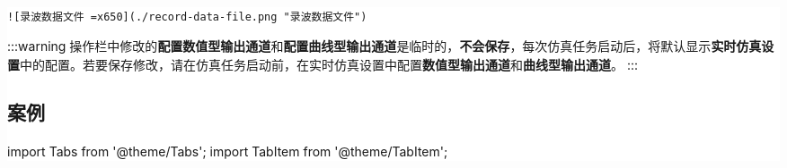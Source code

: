     ![录波数据文件 =x650](./record-data-file.png "录波数据文件")   


:::warning
操作栏中修改的**配置数值型输出通道**和**配置曲线型输出通道**是临时的，**不会保存**，每次仿真任务启动后，将默认显示**实时仿真设置**中的配置。若要保存修改，请在仿真任务启动前，在实时仿真设置中配置**数值型输出通道**和**曲线型输出通道**。
:::


## 案例

import Tabs from '@theme/Tabs';
import TabItem from '@theme/TabItem';
